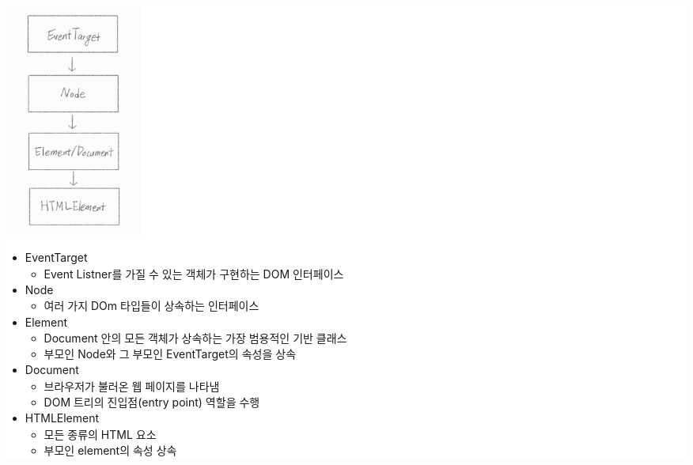 <img src="210428_1_JavaScript_DOM.assets/image-20210502163022059.png" alt="image-20210502163022059" style="zoom:33%;" />

- EventTarget
  - Event Listner를 가질 수 있는 객체가 구현하는 DOM 인터페이스
- Node
  - 여러 가지 DOm 타입들이 상속하는 인터페이스
- Element
  - Document 안의 모든 객체가 상속하는 가장 범용적인 기반 클래스
  - 부모인 Node와 그 부모인 EventTarget의 속성을 상속
- Document
  - 브라우저가 불러온 웹 페이지를 나타냄
  - DOM 트리의 진입점(entry point) 역할을 수행
- HTMLElement
  - 모든 종류의 HTML 요소
  - 부모인 element의 속성 상속
